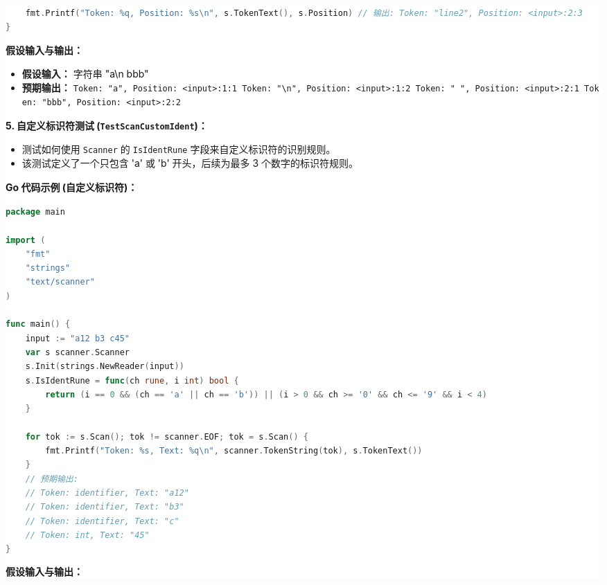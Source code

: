    ```go
       fmt.Printf("Token: %q, Position: %s\n", s.TokenText(), s.Position) // 输出: Token: "line2", Position: <input>:2:3
   }
   ```

   **假设输入与输出：**

   -   **假设输入：** 字符串 "a\n bbb"
   -   **预期输出：**
     ```
     Token: "a", Position: <input>:1:1
     Token: "\n", Position: <input>:1:2
     Token: " ", Position: <input>:2:1
     Token: "bbb", Position: <input>:2:2
     ```

**5. 自定义标识符测试 (`TestScanCustomIdent`)：**

   -   测试如何使用 `Scanner` 的 `IsIdentRune` 字段来自定义标识符的识别规则。
   -   该测试定义了一个只包含 'a' 或 'b' 开头，后续为最多 3 个数字的标识符规则。

   **Go 代码示例 (自定义标识符)：**

   ```go
   package main

   import (
       "fmt"
       "strings"
       "text/scanner"
   )

   func main() {
       input := "a12 b3 c45"
       var s scanner.Scanner
       s.Init(strings.NewReader(input))
       s.IsIdentRune = func(ch rune, i int) bool {
           return (i == 0 && (ch == 'a' || ch == 'b')) || (i > 0 && ch >= '0' && ch <= '9' && i < 4)
       }

       for tok := s.Scan(); tok != scanner.EOF; tok = s.Scan() {
           fmt.Printf("Token: %s, Text: %q\n", scanner.TokenString(tok), s.TokenText())
       }
       // 预期输出:
       // Token: identifier, Text: "a12"
       // Token: identifier, Text: "b3"
       // Token: identifier, Text: "c"
       // Token: int, Text: "45"
   }
   ```

   **假设输入与输出：**
